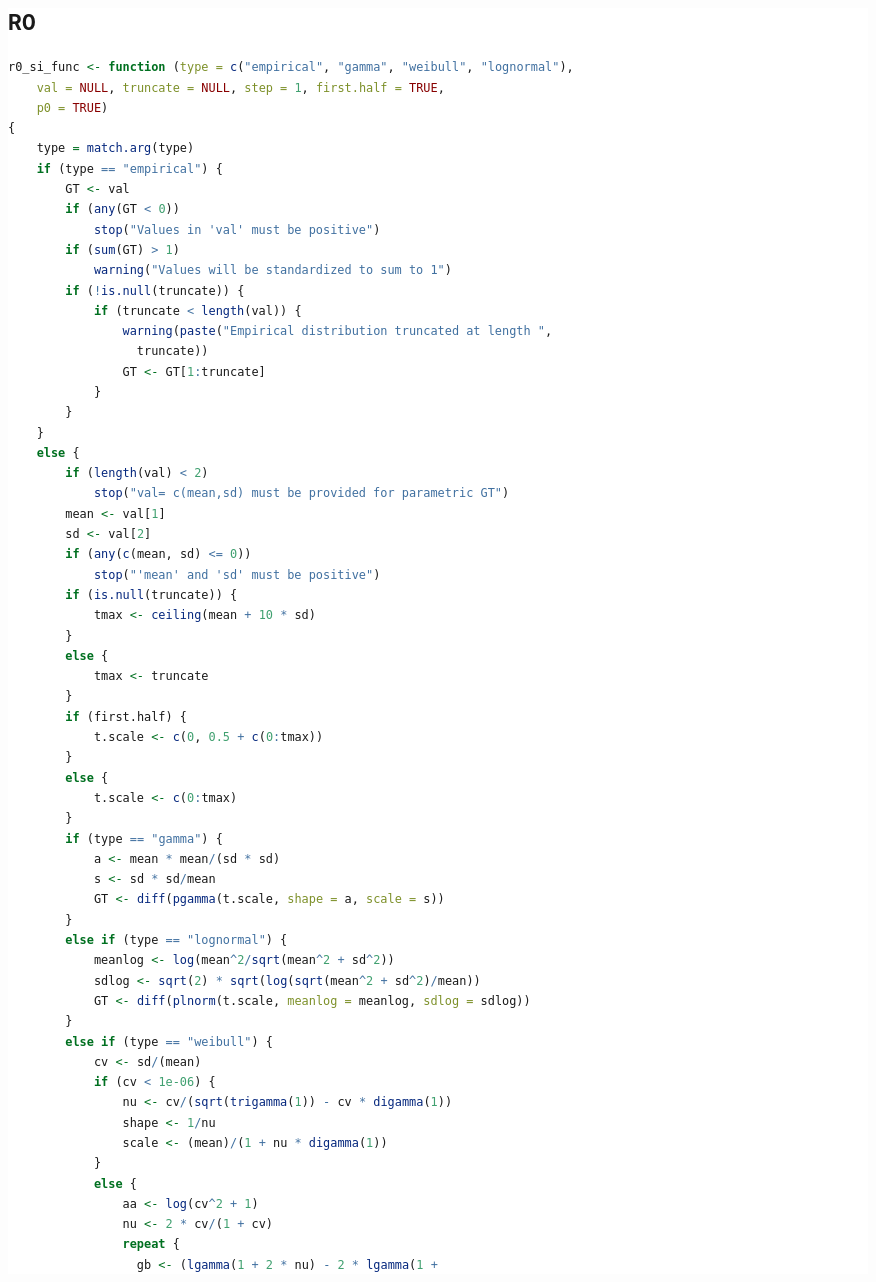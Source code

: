## R0

``` r
r0_si_func <- function (type = c("empirical", "gamma", "weibull", "lognormal"), 
    val = NULL, truncate = NULL, step = 1, first.half = TRUE, 
    p0 = TRUE) 
{
    type = match.arg(type)
    if (type == "empirical") {
        GT <- val
        if (any(GT < 0)) 
            stop("Values in 'val' must be positive")
        if (sum(GT) > 1) 
            warning("Values will be standardized to sum to 1")
        if (!is.null(truncate)) {
            if (truncate < length(val)) {
                warning(paste("Empirical distribution truncated at length ", 
                  truncate))
                GT <- GT[1:truncate]
            }
        }
    }
    else {
        if (length(val) < 2) 
            stop("val= c(mean,sd) must be provided for parametric GT")
        mean <- val[1]
        sd <- val[2]
        if (any(c(mean, sd) <= 0)) 
            stop("'mean' and 'sd' must be positive")
        if (is.null(truncate)) {
            tmax <- ceiling(mean + 10 * sd)
        }
        else {
            tmax <- truncate
        }
        if (first.half) {
            t.scale <- c(0, 0.5 + c(0:tmax))
        }
        else {
            t.scale <- c(0:tmax)
        }
        if (type == "gamma") {
            a <- mean * mean/(sd * sd)
            s <- sd * sd/mean
            GT <- diff(pgamma(t.scale, shape = a, scale = s))
        }
        else if (type == "lognormal") {
            meanlog <- log(mean^2/sqrt(mean^2 + sd^2))
            sdlog <- sqrt(2) * sqrt(log(sqrt(mean^2 + sd^2)/mean))
            GT <- diff(plnorm(t.scale, meanlog = meanlog, sdlog = sdlog))
        }
        else if (type == "weibull") {
            cv <- sd/(mean)
            if (cv < 1e-06) {
                nu <- cv/(sqrt(trigamma(1)) - cv * digamma(1))
                shape <- 1/nu
                scale <- (mean)/(1 + nu * digamma(1))
            }
            else {
                aa <- log(cv^2 + 1)
                nu <- 2 * cv/(1 + cv)
                repeat {
                  gb <- (lgamma(1 + 2 * nu) - 2 * lgamma(1 + 
```